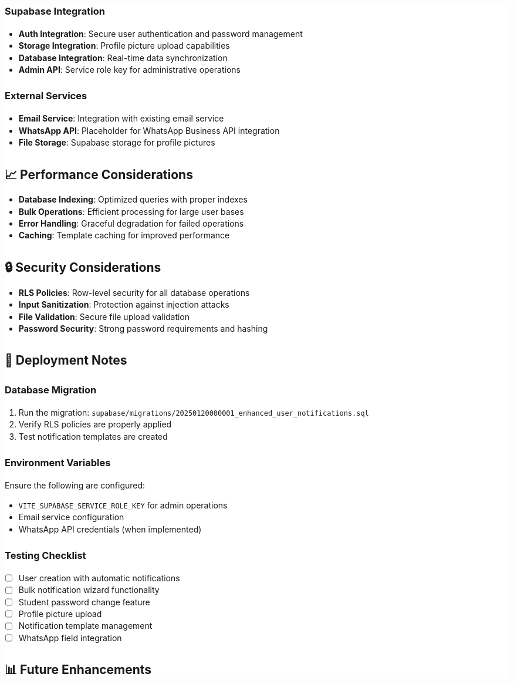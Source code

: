 ### Supabase Integration
- **Auth Integration**: Secure user authentication and password management
- **Storage Integration**: Profile picture upload capabilities
- **Database Integration**: Real-time data synchronization
- **Admin API**: Service role key for administrative operations

### External Services
- **Email Service**: Integration with existing email service
- **WhatsApp API**: Placeholder for WhatsApp Business API integration
- **File Storage**: Supabase storage for profile pictures

## 📈 Performance Considerations

- **Database Indexing**: Optimized queries with proper indexes
- **Bulk Operations**: Efficient processing for large user bases
- **Error Handling**: Graceful degradation for failed operations
- **Caching**: Template caching for improved performance

## 🔒 Security Considerations

- **RLS Policies**: Row-level security for all database operations
- **Input Sanitization**: Protection against injection attacks
- **File Validation**: Secure file upload validation
- **Password Security**: Strong password requirements and hashing

## 🚀 Deployment Notes

### Database Migration
1. Run the migration: `supabase/migrations/20250120000001_enhanced_user_notifications.sql`
2. Verify RLS policies are properly applied
3. Test notification templates are created

### Environment Variables
Ensure the following are configured:
- `VITE_SUPABASE_SERVICE_ROLE_KEY` for admin operations
- Email service configuration
- WhatsApp API credentials (when implemented)

### Testing Checklist
- [ ] User creation with automatic notifications
- [ ] Bulk notification wizard functionality
- [ ] Student password change feature
- [ ] Profile picture upload
- [ ] Notification template management
- [ ] WhatsApp field integration

## 📊 Future Enhancements
